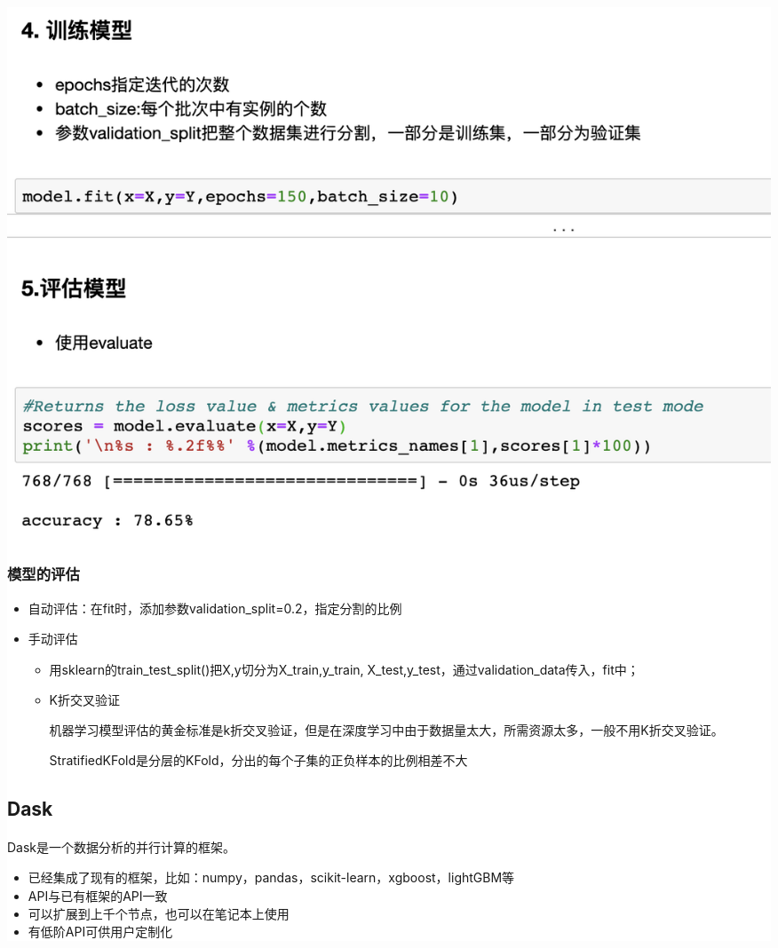 ![image-20191121134209922]( images_mldl/image-20191121134209922.png)



### 模型的评估

- 自动评估：在fit时，添加参数validation_split=0.2，指定分割的比例

- 手动评估

  - 用sklearn的train_test_split()把X,y切分为X_train,y_train, X_test,y_test，通过validation_data传入，fit中；

  - K折交叉验证

    机器学习模型评估的黄金标准是k折交叉验证，但是在深度学习中由于数据量太大，所需资源太多，一般不用K折交叉验证。

    StratifiedKFold是分层的KFold，分出的每个子集的正负样本的比例相差不大

## Dask

Dask是一个数据分析的并行计算的框架。

- 已经集成了现有的框架，比如：numpy，pandas，scikit-learn，xgboost，lightGBM等
- API与已有框架的API一致
- 可以扩展到上千个节点，也可以在笔记本上使用
- 有低阶API可供用户定制化
